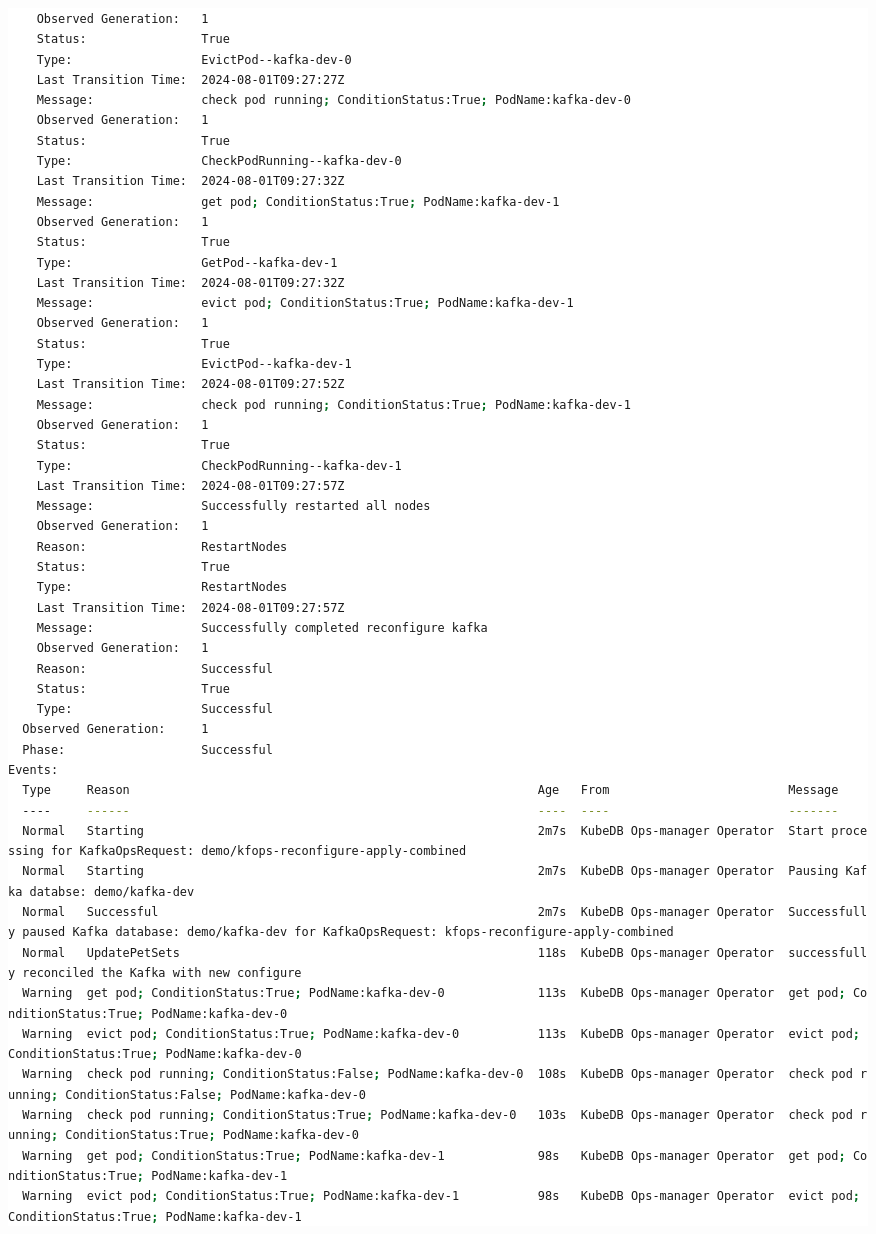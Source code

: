 ```bash
    Observed Generation:   1
    Status:                True
    Type:                  EvictPod--kafka-dev-0
    Last Transition Time:  2024-08-01T09:27:27Z
    Message:               check pod running; ConditionStatus:True; PodName:kafka-dev-0
    Observed Generation:   1
    Status:                True
    Type:                  CheckPodRunning--kafka-dev-0
    Last Transition Time:  2024-08-01T09:27:32Z
    Message:               get pod; ConditionStatus:True; PodName:kafka-dev-1
    Observed Generation:   1
    Status:                True
    Type:                  GetPod--kafka-dev-1
    Last Transition Time:  2024-08-01T09:27:32Z
    Message:               evict pod; ConditionStatus:True; PodName:kafka-dev-1
    Observed Generation:   1
    Status:                True
    Type:                  EvictPod--kafka-dev-1
    Last Transition Time:  2024-08-01T09:27:52Z
    Message:               check pod running; ConditionStatus:True; PodName:kafka-dev-1
    Observed Generation:   1
    Status:                True
    Type:                  CheckPodRunning--kafka-dev-1
    Last Transition Time:  2024-08-01T09:27:57Z
    Message:               Successfully restarted all nodes
    Observed Generation:   1
    Reason:                RestartNodes
    Status:                True
    Type:                  RestartNodes
    Last Transition Time:  2024-08-01T09:27:57Z
    Message:               Successfully completed reconfigure kafka
    Observed Generation:   1
    Reason:                Successful
    Status:                True
    Type:                  Successful
  Observed Generation:     1
  Phase:                   Successful
Events:
  Type     Reason                                                         Age   From                         Message
  ----     ------                                                         ----  ----                         -------
  Normal   Starting                                                       2m7s  KubeDB Ops-manager Operator  Start processing for KafkaOpsRequest: demo/kfops-reconfigure-apply-combined
  Normal   Starting                                                       2m7s  KubeDB Ops-manager Operator  Pausing Kafka databse: demo/kafka-dev
  Normal   Successful                                                     2m7s  KubeDB Ops-manager Operator  Successfully paused Kafka database: demo/kafka-dev for KafkaOpsRequest: kfops-reconfigure-apply-combined
  Normal   UpdatePetSets                                                  118s  KubeDB Ops-manager Operator  successfully reconciled the Kafka with new configure
  Warning  get pod; ConditionStatus:True; PodName:kafka-dev-0             113s  KubeDB Ops-manager Operator  get pod; ConditionStatus:True; PodName:kafka-dev-0
  Warning  evict pod; ConditionStatus:True; PodName:kafka-dev-0           113s  KubeDB Ops-manager Operator  evict pod; ConditionStatus:True; PodName:kafka-dev-0
  Warning  check pod running; ConditionStatus:False; PodName:kafka-dev-0  108s  KubeDB Ops-manager Operator  check pod running; ConditionStatus:False; PodName:kafka-dev-0
  Warning  check pod running; ConditionStatus:True; PodName:kafka-dev-0   103s  KubeDB Ops-manager Operator  check pod running; ConditionStatus:True; PodName:kafka-dev-0
  Warning  get pod; ConditionStatus:True; PodName:kafka-dev-1             98s   KubeDB Ops-manager Operator  get pod; ConditionStatus:True; PodName:kafka-dev-1
  Warning  evict pod; ConditionStatus:True; PodName:kafka-dev-1           98s   KubeDB Ops-manager Operator  evict pod; ConditionStatus:True; PodName:kafka-dev-1
```